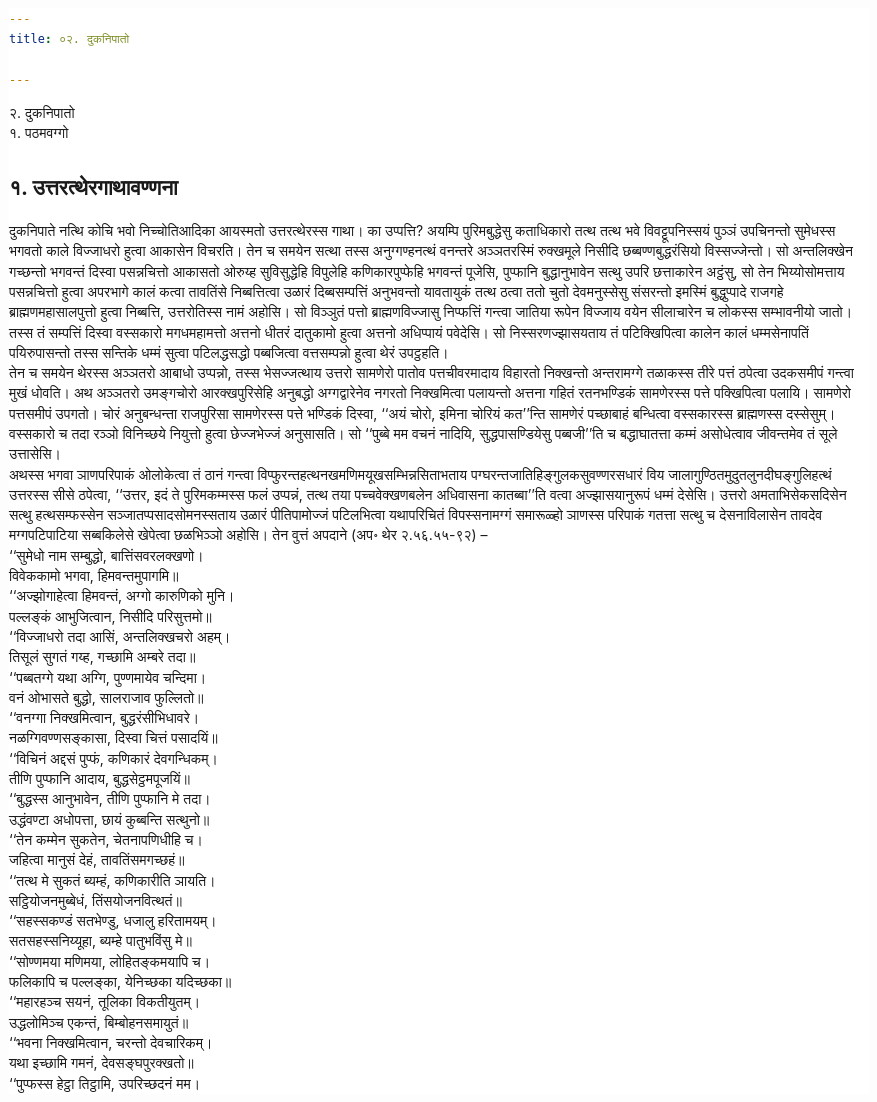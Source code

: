 ```yaml
---
title: ०२. दुकनिपातो

---
```

२. दुकनिपातो  
१. पठमवग्गो  


## १. उत्तरत्थेरगाथावण्णना

दुकनिपाते नत्थि कोचि भवो निच्चोतिआदिका आयस्मतो उत्तरत्थेरस्स गाथा। का उप्पत्ति? अयम्पि पुरिमबुद्धेसु कताधिकारो तत्थ तत्थ भवे विवट्टूपनिस्सयं पुञ्ञं उपचिनन्तो सुमेधस्स भगवतो काले विज्जाधरो हुत्वा आकासेन विचरति। तेन च समयेन सत्था तस्स अनुग्गण्हनत्थं वनन्तरे अञ्ञतरस्मिं रुक्खमूले निसीदि छब्बण्णबुद्धरंसियो विस्सज्जेन्तो। सो अन्तलिक्खेन गच्छन्तो भगवन्तं दिस्वा पसन्नचित्तो आकासतो ओरुय्ह सुविसुद्धेहि विपुलेहि कणिकारपुप्फेहि भगवन्तं पूजेसि, पुप्फानि बुद्धानुभावेन सत्थु उपरि छत्ताकारेन अट्ठंसु, सो तेन भिय्योसोमत्ताय पसन्नचित्तो हुत्वा अपरभागे कालं कत्वा तावतिंसे निब्बत्तित्वा उळारं दिब्बसम्पत्तिं अनुभवन्तो यावतायुकं तत्थ ठत्वा ततो चुतो देवमनुस्सेसु संसरन्तो इमस्मिं बुद्धुप्पादे राजगहे ब्राह्मणमहासालपुत्तो हुत्वा निब्बत्ति, उत्तरोतिस्स नामं अहोसि। सो विञ्ञुतं पत्तो ब्राह्मणविज्जासु निप्फत्तिं गन्त्वा जातिया रूपेन विज्जाय वयेन सीलाचारेन च लोकस्स सम्भावनीयो जातो। तस्स तं सम्पत्तिं दिस्वा वस्सकारो मगधमहामत्तो अत्तनो धीतरं दातुकामो हुत्वा अत्तनो अधिप्पायं पवेदेसि। सो निस्सरणज्झासयताय तं पटिक्खिपित्वा कालेन कालं धम्मसेनापतिं पयिरुपासन्तो तस्स सन्तिके धम्मं सुत्वा पटिलद्धसद्धो पब्बजित्वा वत्तसम्पन्नो हुत्वा थेरं उपट्ठहति।  
तेन च समयेन थेरस्स अञ्ञतरो आबाधो उप्पन्नो, तस्स भेसज्जत्थाय उत्तरो सामणेरो पातोव पत्तचीवरमादाय विहारतो निक्खन्तो अन्तरामग्गे तळाकस्स तीरे पत्तं ठपेत्वा उदकसमीपं गन्त्वा मुखं धोवति। अथ अञ्ञतरो उमङ्गचोरो आरक्खपुरिसेहि अनुबद्धो अग्गद्वारेनेव नगरतो निक्खमित्वा पलायन्तो अत्तना गहितं रतनभण्डिकं सामणेरस्स पत्ते पक्खिपित्वा पलायि। सामणेरो पत्तसमीपं उपगतो। चोरं अनुबन्धन्ता राजपुरिसा सामणेरस्स पत्ते भण्डिकं दिस्वा, ‘‘अयं चोरो, इमिना चोरियं कत’’न्ति सामणेरं पच्छाबाहं बन्धित्वा वस्सकारस्स ब्राह्मणस्स दस्सेसुम्। वस्सकारो च तदा रञ्ञो विनिच्छये नियुत्तो हुत्वा छेज्जभेज्जं अनुसासति। सो ‘‘पुब्बे मम वचनं नादियि, सुद्धपासण्डियेसु पब्बजी’’ति च बद्धाघातत्ता कम्मं असोधेत्वाव जीवन्तमेव तं सूले उत्तासेसि।  
अथस्स भगवा ञाणपरिपाकं ओलोकेत्वा तं ठानं गन्त्वा विप्फुरन्तहत्थनखमणिमयूखसम्भिन्नसिताभताय पग्घरन्तजातिहिङ्गुलकसुवण्णरसधारं विय जालागुण्ठितमुदुतलुनदीघङ्गुलिहत्थं उत्तरस्स सीसे ठपेत्वा, ‘‘उत्तर, इदं ते पुरिमकम्मस्स फलं उप्पन्नं, तत्थ तया पच्चवेक्खणबलेन अधिवासना कातब्बा’’ति वत्वा अज्झासयानुरूपं धम्मं देसेसि। उत्तरो अमताभिसेकसदिसेन सत्थु हत्थसम्फस्सेन सञ्जातप्पसादसोमनस्सताय उळारं पीतिपामोज्जं पटिलभित्वा यथापरिचितं विपस्सनामग्गं समारूळ्हो ञाणस्स परिपाकं गतत्ता सत्थु च देसनाविलासेन तावदेव मग्गपटिपाटिया सब्बकिलेसे खेपेत्वा छळभिञ्ञो अहोसि। तेन वुत्तं अपदाने (अप॰ थेर २.५६.५५-९२) –  
‘‘सुमेधो नाम सम्बुद्धो, बात्तिंसवरलक्खणो।  
विवेककामो भगवा, हिमवन्तमुपागमि॥  
‘‘अज्झोगाहेत्वा हिमवन्तं, अग्गो कारुणिको मुनि।  
पल्लङ्कं आभुजित्वान, निसीदि परिसुत्तमो॥  
‘‘विज्जाधरो तदा आसिं, अन्तलिक्खचरो अहम्।  
तिसूलं सुगतं गय्ह, गच्छामि अम्बरे तदा॥  
‘‘पब्बतग्गे यथा अग्गि, पुण्णमायेव चन्दिमा।  
वनं ओभासते बुद्धो, सालराजाव फुल्लितो॥  
‘‘वनग्गा निक्खमित्वान, बुद्धरंसीभिधावरे।  
नळग्गिवण्णसङ्कासा, दिस्वा चित्तं पसादयिं॥  
‘‘विचिनं अद्दसं पुप्फं, कणिकारं देवगन्धिकम्।  
तीणि पुप्फानि आदाय, बुद्धसेट्ठमपूजयिं॥  
‘‘बुद्धस्स आनुभावेन, तीणि पुप्फानि मे तदा।  
उद्धंवण्टा अधोपत्ता, छायं कुब्बन्ति सत्थुनो॥  
‘‘तेन कम्मेन सुकतेन, चेतनापणिधीहि च।  
जहित्वा मानुसं देहं, तावतिंसमगच्छहं॥  
‘‘तत्थ मे सुकतं ब्यम्हं, कणिकारीति ञायति।  
सट्ठियोजनमुब्बेधं, तिंसयोजनवित्थतं॥  
‘‘सहस्सकण्डं सतभेण्डु, धजालु हरितामयम्।  
सतसहस्सनिय्यूहा, ब्यम्हे पातुभविंसु मे॥  
‘‘सोण्णमया मणिमया, लोहितङ्कमयापि च।  
फलिकापि च पल्लङ्का, येनिच्छका यदिच्छका॥  
‘‘महारहञ्च सयनं, तूलिका विकतीयुतम्।  
उद्धलोमिञ्च एकन्तं, बिम्बोहनसमायुतं॥  
‘‘भवना निक्खमित्वान, चरन्तो देवचारिकम्।  
यथा इच्छामि गमनं, देवसङ्घपुरक्खतो॥  
‘‘पुप्फस्स हेट्ठा तिट्ठामि, उपरिच्छदनं मम।  